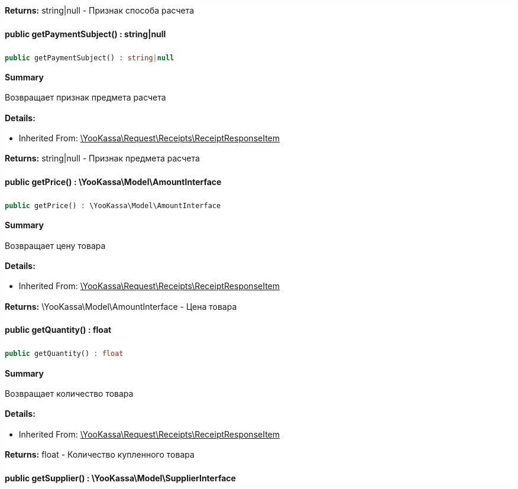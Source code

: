 **Returns:** string|null - Признак способа расчета


<a name="method_getPaymentSubject" class="anchor"></a>
#### public getPaymentSubject() : string|null

```php
public getPaymentSubject() : string|null
```

**Summary**

Возвращает признак предмета расчета

**Details:**
* Inherited From: [\YooKassa\Request\Receipts\ReceiptResponseItem](../classes/YooKassa-Request-Receipts-ReceiptResponseItem.md)

**Returns:** string|null - Признак предмета расчета


<a name="method_getPrice" class="anchor"></a>
#### public getPrice() : \YooKassa\Model\AmountInterface

```php
public getPrice() : \YooKassa\Model\AmountInterface
```

**Summary**

Возвращает цену товара

**Details:**
* Inherited From: [\YooKassa\Request\Receipts\ReceiptResponseItem](../classes/YooKassa-Request-Receipts-ReceiptResponseItem.md)

**Returns:** \YooKassa\Model\AmountInterface - Цена товара


<a name="method_getQuantity" class="anchor"></a>
#### public getQuantity() : float

```php
public getQuantity() : float
```

**Summary**

Возвращает количество товара

**Details:**
* Inherited From: [\YooKassa\Request\Receipts\ReceiptResponseItem](../classes/YooKassa-Request-Receipts-ReceiptResponseItem.md)

**Returns:** float - Количество купленного товара


<a name="method_getSupplier" class="anchor"></a>
#### public getSupplier() : \YooKassa\Model\SupplierInterface
